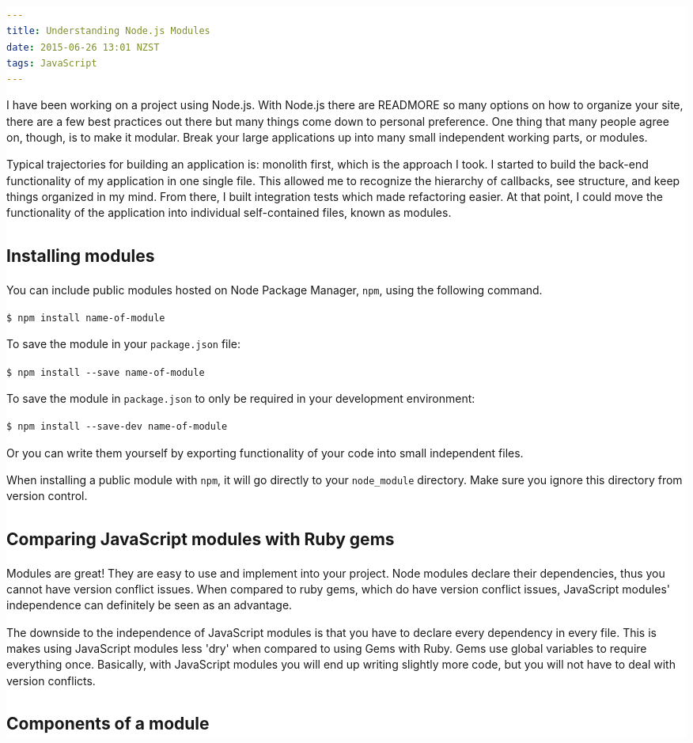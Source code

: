 ```yaml
---
title: Understanding Node.js Modules
date: 2015-06-26 13:01 NZST
tags: JavaScript
---
```


I have been working on a project using Node.js. With Node.js there are  READMORE so many options on how to organize your site, there are a few best practices out there but many things come down to personal preference. One thing that many people agree on, though, is to make it modular. Break your large applications up into many small independent working parts, or modules.

Typical trajectories for building an application is: monolith first, which is the approach I took. I started to build the back-end functionality of my application in one single file. This allowed me to recognize the hierarchy of  callbacks, see structure, and keep things organized in my mind. From there, I built integration tests which made refactoring easier. At that point, I could move the functionality of the application into individual self-contained files, known as modules.

## Installing modules

You can include public modules hosted on Node Package Manager, `npm`, using the following command.

```command-line
$ npm install name-of-module
```

To save the module in your `package.json` file:

```command-line
$ npm install --save name-of-module
```

To save the module in `package.json` to only be required in your development environment:

```command-line
$ npm install --save-dev name-of-module
```

Or you can write them yourself by exporting functionality of your code into small independent files. 

When installing a public module with `npm`, it will go directly to your `node_module` directory. Make sure you ignore this directory from version control.

## Comparing JavaScript modules with Ruby gems
Modules are great! They are easy to use and implement into your project. Node modules declare their dependencies, thus you cannot have version conflict issues. When compared to ruby gems, which do have version conflict issues, JavaScript modules' independence can definitely be seen as an advantage. 

The downside to the independence of JavaScript modules is that you have to declare every dependency in every file. This is makes using JavaScript modules less 'dry' when compared to using Gems with Ruby. Gems use global variables to require everything once. Basically, with JavaScript modules you will end up writing slightly more code, but you will not have to deal with version conflicts.

## Components of a module
